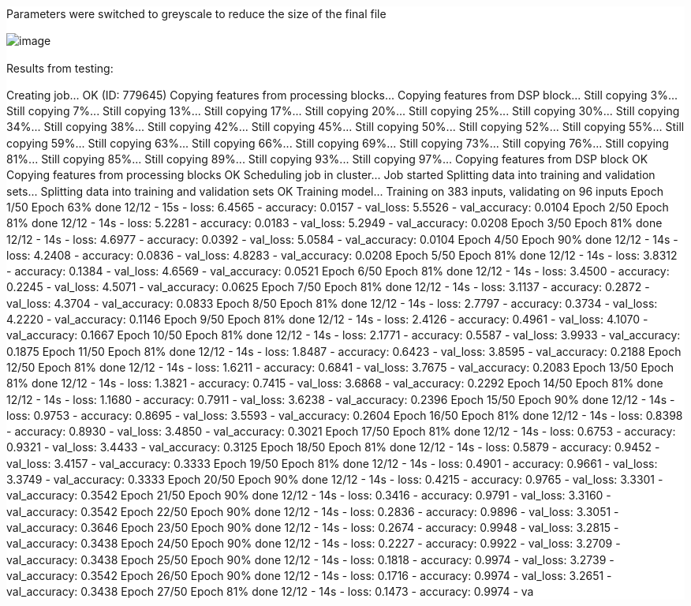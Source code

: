 Parameters were switched to greyscale to reduce the size of the final file

![image](https://user-images.githubusercontent.com/43931397/116430157-7e940280-a83e-11eb-8617-f9993963d4ae.png)

Results from testing:

Creating job... OK (ID: 779645) Copying features from processing blocks... Copying features from DSP block... Still copying 3%... Still copying 7%... Still copying 13%... Still copying 17%... Still copying 20%... Still copying 25%... Still copying 30%... Still copying 34%... Still copying 38%... Still copying 42%... Still copying 45%... Still copying 50%... Still copying 52%... Still copying 55%... Still copying 59%... Still copying 63%... Still copying 66%... Still copying 69%... Still copying 73%... Still copying 76%... Still copying 81%... Still copying 85%... Still copying 89%... Still copying 93%... Still copying 97%... Copying features from DSP block OK Copying features from processing blocks OK Scheduling job in cluster... Job started Splitting data into training and validation sets... Splitting data into training and validation sets OK Training model... Training on 383 inputs, validating on 96 inputs Epoch 1/50 Epoch 63% done 12/12 - 15s - loss: 6.4565 - accuracy: 0.0157 - val_loss: 5.5526 - val_accuracy: 0.0104 Epoch 2/50 Epoch 81% done 12/12 - 14s - loss: 5.2281 - accuracy: 0.0183 - val_loss: 5.2949 - val_accuracy: 0.0208 Epoch 3/50 Epoch 81% done 12/12 - 14s - loss: 4.6977 - accuracy: 0.0392 - val_loss: 5.0584 - val_accuracy: 0.0104 Epoch 4/50 Epoch 90% done 12/12 - 14s - loss: 4.2408 - accuracy: 0.0836 - val_loss: 4.8283 - val_accuracy: 0.0208 Epoch 5/50 Epoch 81% done 12/12 - 14s - loss: 3.8312 - accuracy: 0.1384 - val_loss: 4.6569 - val_accuracy: 0.0521 Epoch 6/50 Epoch 81% done 12/12 - 14s - loss: 3.4500 - accuracy: 0.2245 - val_loss: 4.5071 - val_accuracy: 0.0625 Epoch 7/50 Epoch 81% done 12/12 - 14s - loss: 3.1137 - accuracy: 0.2872 - val_loss: 4.3704 - val_accuracy: 0.0833 Epoch 8/50 Epoch 81% done 12/12 - 14s - loss: 2.7797 - accuracy: 0.3734 - val_loss: 4.2220 - val_accuracy: 0.1146 Epoch 9/50 Epoch 81% done 12/12 - 14s - loss: 2.4126 - accuracy: 0.4961 - val_loss: 4.1070 - val_accuracy: 0.1667 Epoch 10/50 Epoch 81% done 12/12 - 14s - loss: 2.1771 - accuracy: 0.5587 - val_loss: 3.9933 - val_accuracy: 0.1875 Epoch 11/50 Epoch 81% done 12/12 - 14s - loss: 1.8487 - accuracy: 0.6423 - val_loss: 3.8595 - val_accuracy: 0.2188 Epoch 12/50 Epoch 81% done 12/12 - 14s - loss: 1.6211 - accuracy: 0.6841 - val_loss: 3.7675 - val_accuracy: 0.2083 Epoch 13/50 Epoch 81% done 12/12 - 14s - loss: 1.3821 - accuracy: 0.7415 - val_loss: 3.6868 - val_accuracy: 0.2292 Epoch 14/50 Epoch 81% done 12/12 - 14s - loss: 1.1680 - accuracy: 0.7911 - val_loss: 3.6238 - val_accuracy: 0.2396 Epoch 15/50 Epoch 90% done 12/12 - 14s - loss: 0.9753 - accuracy: 0.8695 - val_loss: 3.5593 - val_accuracy: 0.2604 Epoch 16/50 Epoch 81% done 12/12 - 14s - loss: 0.8398 - accuracy: 0.8930 - val_loss: 3.4850 - val_accuracy: 0.3021 Epoch 17/50 Epoch 81% done 12/12 - 14s - loss: 0.6753 - accuracy: 0.9321 - val_loss: 3.4433 - val_accuracy: 0.3125 Epoch 18/50 Epoch 81% done 12/12 - 14s - loss: 0.5879 - accuracy: 0.9452 - val_loss: 3.4157 - val_accuracy: 0.3333 Epoch 19/50 Epoch 81% done 12/12 - 14s - loss: 0.4901 - accuracy: 0.9661 - val_loss: 3.3749 - val_accuracy: 0.3333 Epoch 20/50 Epoch 90% done 12/12 - 14s - loss: 0.4215 - accuracy: 0.9765 - val_loss: 3.3301 - val_accuracy: 0.3542 Epoch 21/50 Epoch 90% done 12/12 - 14s - loss: 0.3416 - accuracy: 0.9791 - val_loss: 3.3160 - val_accuracy: 0.3542 Epoch 22/50 Epoch 90% done 12/12 - 14s - loss: 0.2836 - accuracy: 0.9896 - val_loss: 3.3051 - val_accuracy: 0.3646 Epoch 23/50 Epoch 90% done 12/12 - 14s - loss: 0.2674 - accuracy: 0.9948 - val_loss: 3.2815 - val_accuracy: 0.3438 Epoch 24/50 Epoch 90% done 12/12 - 14s - loss: 0.2227 - accuracy: 0.9922 - val_loss: 3.2709 - val_accuracy: 0.3438 Epoch 25/50 Epoch 90% done 12/12 - 14s - loss: 0.1818 - accuracy: 0.9974 - val_loss: 3.2739 - val_accuracy: 0.3542 Epoch 26/50 Epoch 90% done 12/12 - 14s - loss: 0.1716 - accuracy: 0.9974 - val_loss: 3.2651 - val_accuracy: 0.3438 Epoch 27/50 Epoch 81% done 12/12 - 14s - loss: 0.1473 - accuracy: 0.9974 - va